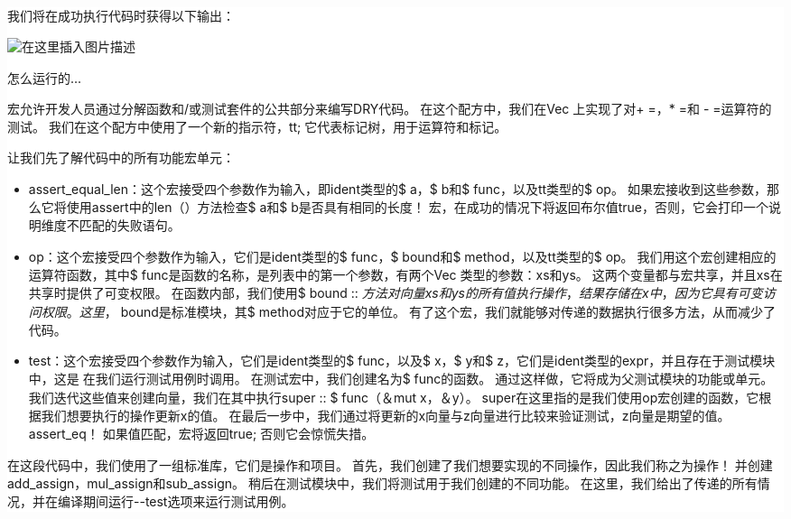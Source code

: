 我们将在成功执行代码时获得以下输出：

![在这里插入图片描述](https://img-blog.csdn.net/20180926205310951?watermark/2/text/aHR0cHM6Ly9ibG9nLmNzZG4ubmV0L20wXzM3Njk2OTkw/font/5a6L5L2T/fontsize/400/fill/I0JBQkFCMA==/dissolve/70)


怎么运行的...

宏允许开发人员通过分解函数和/或测试套件的公共部分来编写DRY代码。 在这个配方中，我们在Vec <T>上实现了对+ =，* =和 - =运算符的测试。 我们在这个配方中使用了一个新的指示符，tt; 它代表标记树，用于运算符和标记。

让我们先了解代码中的所有功能宏单元：

 - assert_equal_len：这个宏接受四个参数作为输入，即ident类型的$ a，$ b和$ func，以及tt类型的$ op。
   如果宏接收到这些参数，那么它将使用assert中的len（）方法检查$ a和$ b是否具有相同的长度！ 宏，在成功的情况下将返回布尔值true，否则，它会打印一个说明维度不匹配的失败语句。

 - op：这个宏接受四个参数作为输入，它们是ident类型的$ func，$ bound和$ method，以及tt类型的$ op。 我们用这个宏创建相应的运算符函数，其中$ func是函数的名称，是列表中的第一个参数，有两个Vec <T>类型的参数：xs和ys。 这两个变量都与宏共享，并且xs在共享时提供了可变权限。 在函数内部，我们使用$ bound :: $方法对向量xs和ys的所有值执行操作，结果存储在x中，因为它具有可变访问权限。 这里，$ bound是标准模块，其$ method对应于它的单位。 有了这个宏，我们就能够对传递的数据执行很多方法，从而减少了代码。
 - test：这个宏接受四个参数作为输入，它们是ident类型的$ func，以及$ x，$ y和$ z，它们是ident类型的expr，并且存在于测试模块中，这是 在我们运行测试用例时调用。 在测试宏中，我们创建名为$ func的函数。 通过这样做，它将成为父测试模块的功能或单元。 我们迭代这些值来创建向量，我们在其中执行super :: $ func（＆mut x，＆y）。 super在这里指的是我们使用op宏创建的函数，它根据我们想要执行的操作更新x的值。 在最后一步中，我们通过将更新的x向量与z向量进行比较来验证测试，z向量是期望的值。 assert_eq！ 如果值匹配，宏将返回true; 否则它会惊慌失措。

在这段代码中，我们使用了一组标准库，它们是操作和项目。 首先，我们创建了我们想要实现的不同操作，因此我们称之为操作！ 并创建add_assign，mul_assign和sub_assign。 稍后在测试模块中，我们将测试用于我们创建的不同功能。 在这里，我们给出了传递的所有情况，并在编译期间运行--test选项来运行测试用例。
